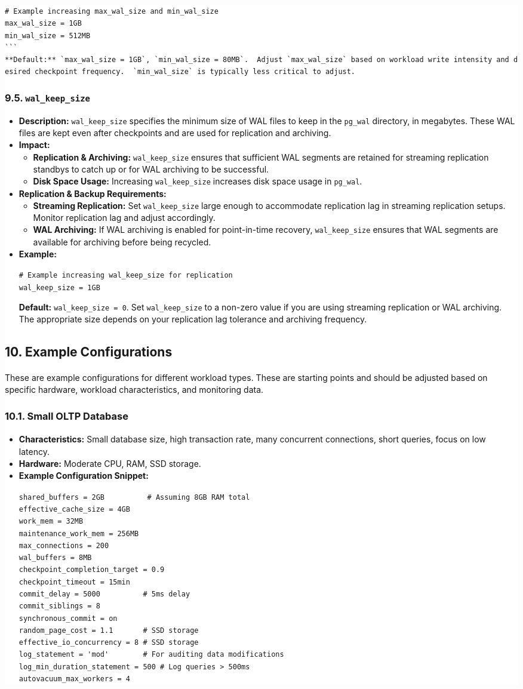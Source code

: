     # Example increasing max_wal_size and min_wal_size
    max_wal_size = 1GB
    min_wal_size = 512MB
    ```
    **Default:** `max_wal_size = 1GB`, `min_wal_size = 80MB`.  Adjust `max_wal_size` based on workload write intensity and desired checkpoint frequency.  `min_wal_size` is typically less critical to adjust.

### 9.5. `wal_keep_size` <a name="95-wal_keep_size"></a>

  * **Description:** `wal_keep_size` specifies the minimum size of WAL files to keep in the `pg_wal` directory, in megabytes.  These WAL files are kept even after checkpoints and are used for replication and archiving.
  * **Impact:**
      * **Replication & Archiving:**  `wal_keep_size` ensures that sufficient WAL segments are retained for streaming replication standbys to catch up or for WAL archiving to be successful.
      * **Disk Space Usage:**  Increasing `wal_keep_size` increases disk space usage in `pg_wal`.
  * **Replication & Backup Requirements:**
      * **Streaming Replication:**  Set `wal_keep_size` large enough to accommodate replication lag in streaming replication setups.  Monitor replication lag and adjust accordingly.
      * **WAL Archiving:**  If WAL archiving is enabled for point-in-time recovery, `wal_keep_size` ensures that WAL segments are available for archiving before being recycled.
  * **Example:**
    ```postgresql
    # Example increasing wal_keep_size for replication
    wal_keep_size = 1GB
    ```
    **Default:** `wal_keep_size = 0`.  Set `wal_keep_size` to a non-zero value if you are using streaming replication or WAL archiving.  The appropriate size depends on your replication lag tolerance and archiving frequency.

## 10\. Example Configurations <a name="10-example-configurations"></a>

These are example configurations for different workload types.  These are starting points and should be adjusted based on specific hardware, workload characteristics, and monitoring data.

### 10.1. Small OLTP Database <a name="101-small-oltp-database"></a>

  * **Characteristics:**  Small database size, high transaction rate, many concurrent connections, short queries, focus on low latency.
  * **Hardware:**  Moderate CPU, RAM, SSD storage.
  * **Example Configuration Snippet:**
    ```postgresql
    shared_buffers = 2GB          # Assuming 8GB RAM total
    effective_cache_size = 4GB
    work_mem = 32MB
    maintenance_work_mem = 256MB
    max_connections = 200
    wal_buffers = 8MB
    checkpoint_completion_target = 0.9
    checkpoint_timeout = 15min
    commit_delay = 5000          # 5ms delay
    commit_siblings = 8
    synchronous_commit = on
    random_page_cost = 1.1       # SSD storage
    effective_io_concurrency = 8 # SSD storage
    log_statement = 'mod'        # For auditing data modifications
    log_min_duration_statement = 500 # Log queries > 500ms
    autovacuum_max_workers = 4